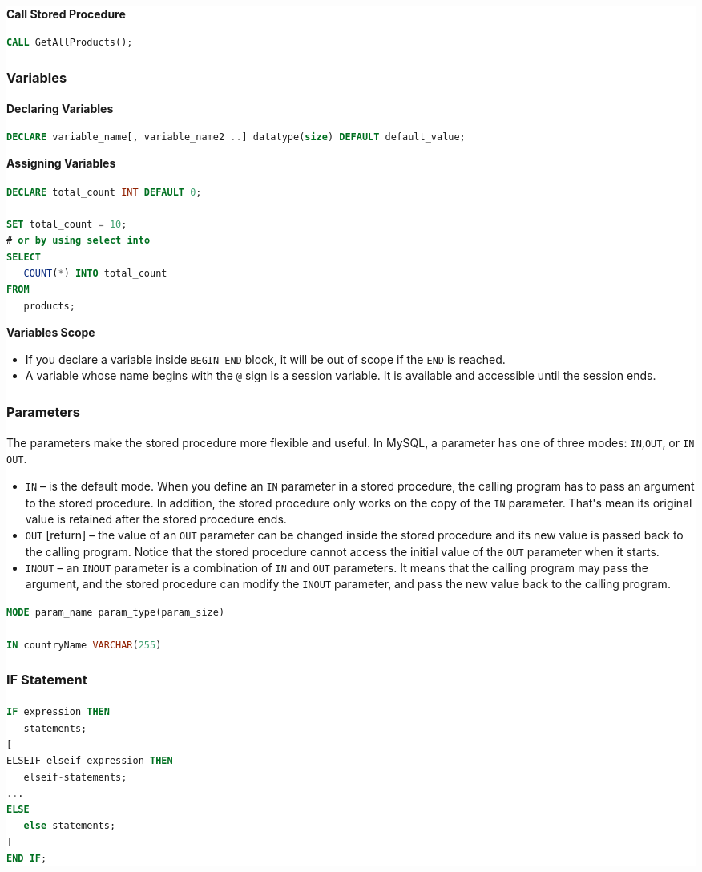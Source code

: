 **Call Stored Procedure**
```sql
CALL GetAllProducts();
```

### Variables
**Declaring Variables**
```sql
DECLARE variable_name[, variable_name2 ..] datatype(size) DEFAULT default_value;
```

**Assigning Variables**
```sql
DECLARE total_count INT DEFAULT 0;

SET total_count = 10;
# or by using select into
SELECT
   COUNT(*) INTO total_count
FROM
   products;
```

**Variables Scope**
* If you declare a variable inside `BEGIN END` block, it will be out of scope if the `END` is reached.
* A variable whose name begins with the `@` sign is a session variable. It is available and accessible until the session ends.

### Parameters
The parameters make the stored procedure more flexible and useful. In MySQL, a parameter has one of three modes: `IN`,`OUT`, or `INOUT`.
* `IN` – is the default mode. When you define an `IN` parameter in a stored procedure, the calling program has to pass an argument to the stored procedure. In addition, the stored procedure only works on the copy of the `IN` parameter. That's mean its original value is retained after the stored procedure ends.
* `OUT` [return] – the value of an `OUT` parameter can be changed inside the stored procedure and its new value is passed back to the calling program. Notice that the stored procedure cannot access the initial value of the `OUT` parameter when it starts.
* `INOUT` – an `INOUT` parameter is a combination of `IN` and `OUT` parameters. It means that the calling program may pass the argument, and the stored procedure can modify the `INOUT` parameter, and pass the new value back to the calling program.

```sql
MODE param_name param_type(param_size)

IN countryName VARCHAR(255)
```

### IF Statement
```sql
IF expression THEN
   statements;
[
ELSEIF elseif-expression THEN
   elseif-statements;
...
ELSE
   else-statements;
]
END IF;
```

